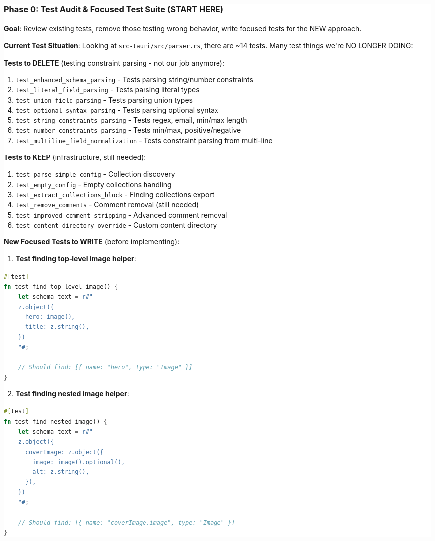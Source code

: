 ### Phase 0: Test Audit & Focused Test Suite (START HERE)

**Goal**: Review existing tests, remove those testing wrong behavior, write focused tests for the NEW approach.

**Current Test Situation**:
Looking at `src-tauri/src/parser.rs`, there are ~14 tests. Many test things we're NO LONGER DOING:

**Tests to DELETE** (testing constraint parsing - not our job anymore):
1. `test_enhanced_schema_parsing` - Tests parsing string/number constraints
2. `test_literal_field_parsing` - Tests parsing literal types
3. `test_union_field_parsing` - Tests parsing union types
4. `test_optional_syntax_parsing` - Tests parsing optional syntax
5. `test_string_constraints_parsing` - Tests regex, email, min/max length
6. `test_number_constraints_parsing` - Tests min/max, positive/negative
7. `test_multiline_field_normalization` - Tests constraint parsing from multi-line

**Tests to KEEP** (infrastructure, still needed):
1. `test_parse_simple_config` - Collection discovery
2. `test_empty_config` - Empty collections handling
3. `test_extract_collections_block` - Finding collections export
4. `test_remove_comments` - Comment removal (still needed)
5. `test_improved_comment_stripping` - Advanced comment removal
6. `test_content_directory_override` - Custom content directory

**New Focused Tests to WRITE** (before implementing):

1. **Test finding top-level image helper**:
```rust
#[test]
fn test_find_top_level_image() {
    let schema_text = r#"
    z.object({
      hero: image(),
      title: z.string(),
    })
    "#;

    // Should find: [{ name: "hero", type: "Image" }]
}
```

2. **Test finding nested image helper**:
```rust
#[test]
fn test_find_nested_image() {
    let schema_text = r#"
    z.object({
      coverImage: z.object({
        image: image().optional(),
        alt: z.string(),
      }),
    })
    "#;

    // Should find: [{ name: "coverImage.image", type: "Image" }]
}
```
